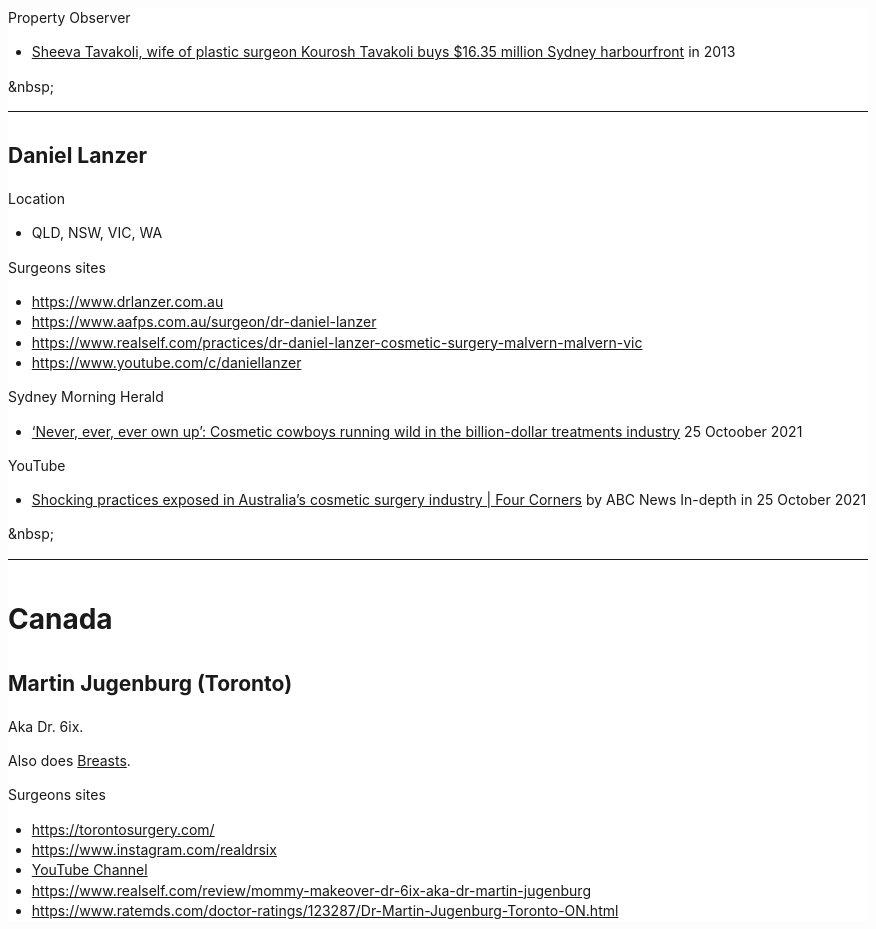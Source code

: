 Property Observer

* [Sheeva Tavakoli, wife of plastic surgeon Kourosh Tavakoli buys $16.35 million Sydney harbourfront](https://www.propertyobserver.com.au/finding/residential-investment/24264-sheeva-tavakoli-the-wife-of-sydney-plastic-surgeon-kourosh-tavakoli-buys-1685-million-harbourfront.html) in 2013


&amp;nbsp;
*****
## Daniel Lanzer

Location

* QLD, NSW, VIC, WA

Surgeons sites

* https://www.drlanzer.com.au
* https://www.aafps.com.au/surgeon/dr-daniel-lanzer
* https://www.realself.com/practices/dr-daniel-lanzer-cosmetic-surgery-malvern-malvern-vic
* https://www.youtube.com/c/daniellanzer

Sydney Morning Herald

* [‘Never, ever, ever own up’: Cosmetic cowboys running wild in the billion-dollar treatments industry](https://www.smh.com.au/business/consumer-affairs/never-ever-ever-own-up-cosmetic-cowboys-running-wild-in-the-billion-dollar-treatments-industry-20211022-p592ee.html) 25 Octoober 2021

YouTube

* [Shocking practices exposed in Australia’s cosmetic surgery industry | Four Corners](https://www.youtube.com/watch?v=3jFBGPq1Lz4) by
ABC News In-depth in 25 October 2021





&amp;nbsp;
*****
# Canada
## Martin Jugenburg (Toronto)

Aka Dr. 6ix.

Also does [Breasts](https://github.com/MissTeapot/LGBT-Wikis/blob/main/github_wiki/transsurgerieswiki/breasts/introduction.md).

Surgeons sites

* https://torontosurgery.com/
* https://www.instagram.com/realdrsix
* [YouTube Channel](https://www.youtube.com/channel/UCni55_KIyCpJn-4IDcOWfQA)
* https://www.realself.com/review/mommy-makeover-dr-6ix-aka-dr-martin-jugenburg
* https://www.ratemds.com/doctor-ratings/123287/Dr-Martin-Jugenburg-Toronto-ON.html
